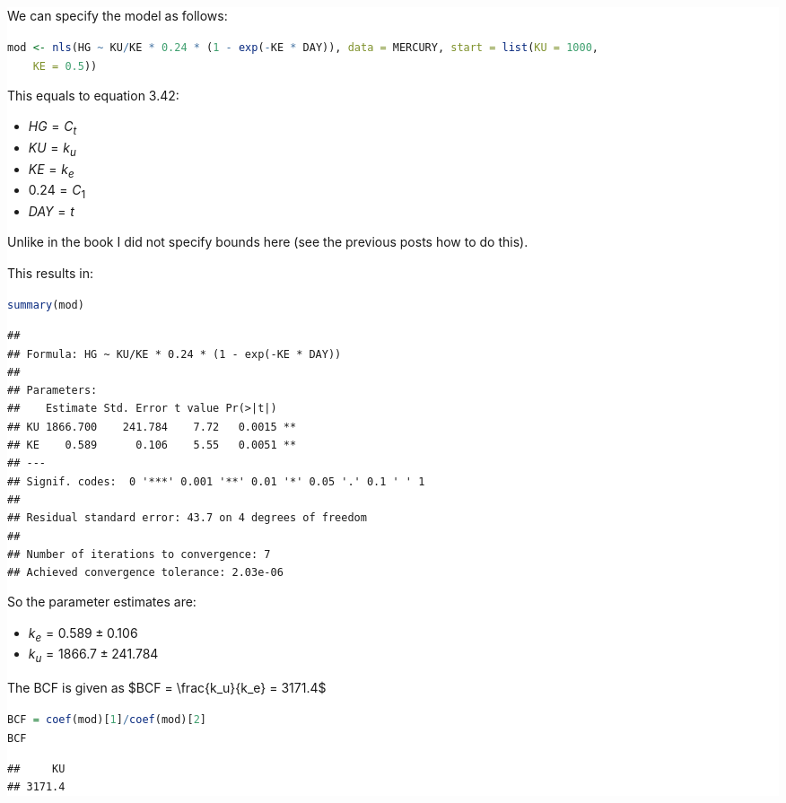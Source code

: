 
We can specify the model as follows:

```r
mod <- nls(HG ~ KU/KE * 0.24 * (1 - exp(-KE * DAY)), data = MERCURY, start = list(KU = 1000, 
    KE = 0.5))
```


This equals to equation 3.42:

* $HG = C_t$
* $KU = k_u$
* $KE = k_e$
* $0.24 = C_1$
* $DAY = t$


Unlike in the book I did not specify bounds here (see the previous posts how to do this).

This results in:

```r
summary(mod)
```

```
## 
## Formula: HG ~ KU/KE * 0.24 * (1 - exp(-KE * DAY))
## 
## Parameters:
##    Estimate Std. Error t value Pr(>|t|)   
## KU 1866.700    241.784    7.72   0.0015 **
## KE    0.589      0.106    5.55   0.0051 **
## ---
## Signif. codes:  0 '***' 0.001 '**' 0.01 '*' 0.05 '.' 0.1 ' ' 1 
## 
## Residual standard error: 43.7 on 4 degrees of freedom
## 
## Number of iterations to convergence: 7 
## Achieved convergence tolerance: 2.03e-06
```

So the parameter estimates are:

* $k_e = 0.589 \pm 0.106$
* $k_u = 1866.7 \pm 241.784$

The BCF is given as $BCF = \frac{k_u}{k_e} = 3171.4$

```r
BCF = coef(mod)[1]/coef(mod)[2]
BCF
```

```
##     KU 
## 3171.4
```
